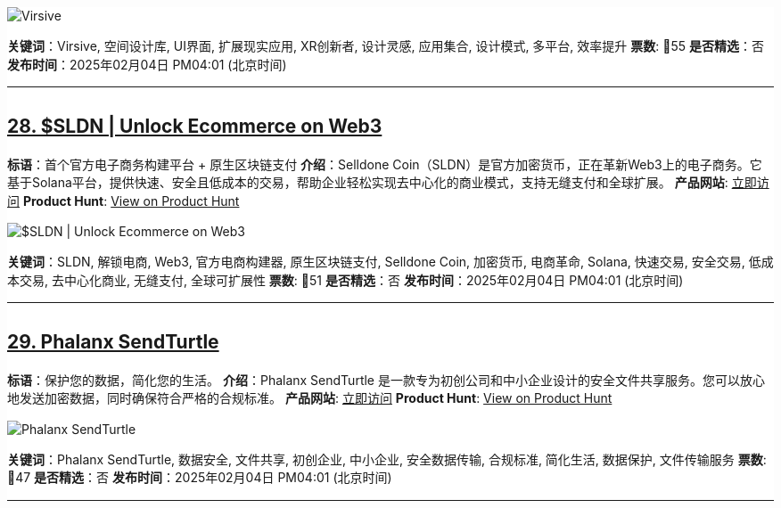 ![Virsive](https://ph-files.imgix.net/b4a37d6f-3118-462d-8927-2bea0d94b96f.png?auto=format&fit=crop&frame=1&h=512&w=1024)

**关键词**：Virsive, 空间设计库, UI界面, 扩展现实应用, XR创新者, 设计灵感, 应用集合, 设计模式, 多平台, 效率提升
**票数**: 🔺55
**是否精选**：否
**发布时间**：2025年02月04日 PM04:01 (北京时间)

---

## [28. $SLDN | Unlock Ecommerce on Web3](https://www.producthunt.com/posts/sldn-unlock-ecommerce-on-web3?utm_campaign=producthunt-api&utm_medium=api-v2&utm_source=Application%3A+My_PH_APP+%28ID%3A+138680%29)
**标语**：首个官方电子商务构建平台 + 原生区块链支付
**介绍**：Selldone Coin（SLDN）是官方加密货币，正在革新Web3上的电子商务。它基于Solana平台，提供快速、安全且低成本的交易，帮助企业轻松实现去中心化的商业模式，支持无缝支付和全球扩展。
**产品网站**: [立即访问](https://www.producthunt.com/r/3WGZIIIEDZHMBZ?utm_campaign=producthunt-api&utm_medium=api-v2&utm_source=Application%3A+My_PH_APP+%28ID%3A+138680%29)
**Product Hunt**: [View on Product Hunt](https://www.producthunt.com/posts/sldn-unlock-ecommerce-on-web3?utm_campaign=producthunt-api&utm_medium=api-v2&utm_source=Application%3A+My_PH_APP+%28ID%3A+138680%29)

![$SLDN | Unlock Ecommerce on Web3](https://ph-files.imgix.net/62974a66-c624-49d7-b83d-246a49a28d3d.png?auto=format&fit=crop&frame=1&h=512&w=1024)

**关键词**：SLDN, 解锁电商, Web3, 官方电商构建器, 原生区块链支付, Selldone Coin, 加密货币, 电商革命, Solana, 快速交易, 安全交易, 低成本交易, 去中心化商业, 无缝支付, 全球可扩展性
**票数**: 🔺51
**是否精选**：否
**发布时间**：2025年02月04日 PM04:01 (北京时间)

---

## [29. Phalanx SendTurtle](https://www.producthunt.com/posts/phalanx-sendturtle?utm_campaign=producthunt-api&utm_medium=api-v2&utm_source=Application%3A+My_PH_APP+%28ID%3A+138680%29)
**标语**：保护您的数据，简化您的生活。
**介绍**：Phalanx SendTurtle 是一款专为初创公司和中小企业设计的安全文件共享服务。您可以放心地发送加密数据，同时确保符合严格的合规标准。
**产品网站**: [立即访问](https://www.producthunt.com/r/4AFW7UM4SVL5V5?utm_campaign=producthunt-api&utm_medium=api-v2&utm_source=Application%3A+My_PH_APP+%28ID%3A+138680%29)
**Product Hunt**: [View on Product Hunt](https://www.producthunt.com/posts/phalanx-sendturtle?utm_campaign=producthunt-api&utm_medium=api-v2&utm_source=Application%3A+My_PH_APP+%28ID%3A+138680%29)

![Phalanx SendTurtle](https://ph-files.imgix.net/c9923199-3586-4354-9c1c-3438dacff6b5.png?auto=format&fit=crop&frame=1&h=512&w=1024)

**关键词**：Phalanx SendTurtle, 数据安全, 文件共享, 初创企业, 中小企业, 安全数据传输, 合规标准, 简化生活, 数据保护, 文件传输服务
**票数**: 🔺47
**是否精选**：否
**发布时间**：2025年02月04日 PM04:01 (北京时间)

---
